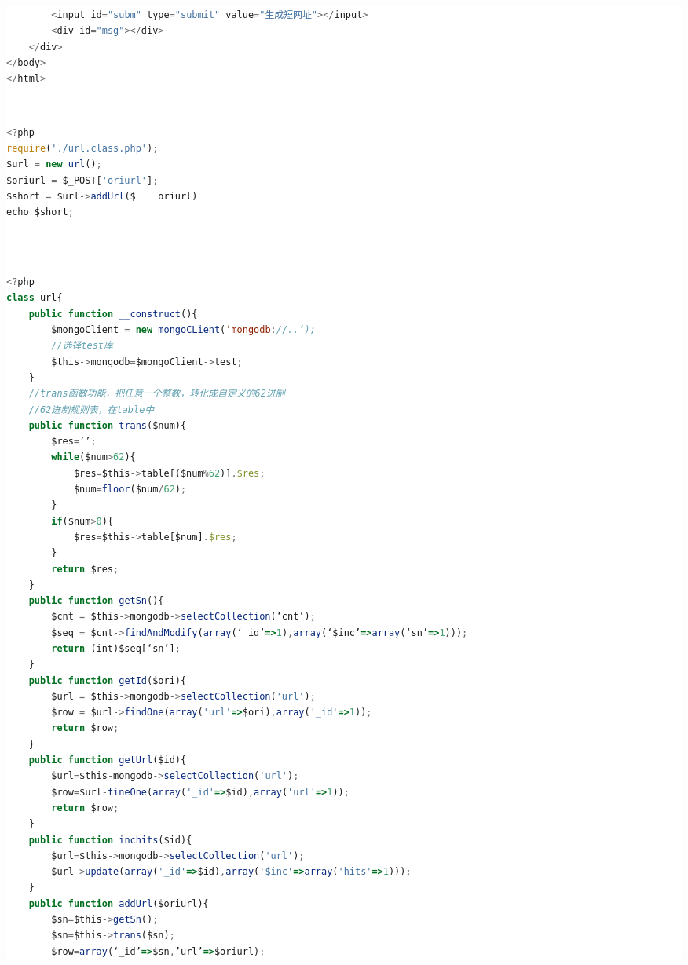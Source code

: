 ```javascript
        <input id="subm" type="submit" value="生成短网址"></input>
        <div id="msg"></div>
    </div>
</body>
</html>
```



 

```javascript
<?php
require('./url.class.php');
$url = new url();
$oriurl = $_POST['oriurl'];
$short = $url->addUrl($    oriurl)
echo $short;
```

 

```javascript
 
<?php
class url{
    public function __construct(){
        $mongoClient = new mongoCLient(‘mongodb://..’);
        //选择test库
        $this->mongodb=$mongoClient->test;
    }
    //trans函数功能，把任意一个整数，转化成自定义的62进制
    //62进制规则表，在table中
    public function trans($num){
        $res=’’;
        while($num>62){
            $res=$this->table[($num%62)].$res;
            $num=floor($num/62);
        }
        if($num>0){
            $res=$this->table[$num].$res;
        }
        return $res;
    }
    public function getSn(){
        $cnt = $this->mongodb->selectCollection(‘cnt’);
        $seq = $cnt->findAndModify(array(‘_id’=>1),array(‘$inc’=>array(‘sn’=>1)));
        return (int)$seq[‘sn’];
    }
    public function getId($ori){
        $url = $this->mongodb->selectCollection('url');
        $row = $url->findOne(array('url'=>$ori),array('_id'=>1));
        return $row;
    }
    public function getUrl($id){
        $url=$this-mongodb->selectCollection('url');
        $row=$url-fineOne(array('_id'=>$id),array('url'=>1));
        return $row;
    }
    public function inchits($id){
        $url=$this->mongodb->selectCollection('url');
        $url->update(array('_id'=>$id),array('$inc'=>array('hits'=>1)));
    }
    public function addUrl($oriurl){
        $sn=$this->getSn();
        $sn=$this->trans($sn);
        $row=array(‘_id’=>$sn,’url’=>$oriurl);
```